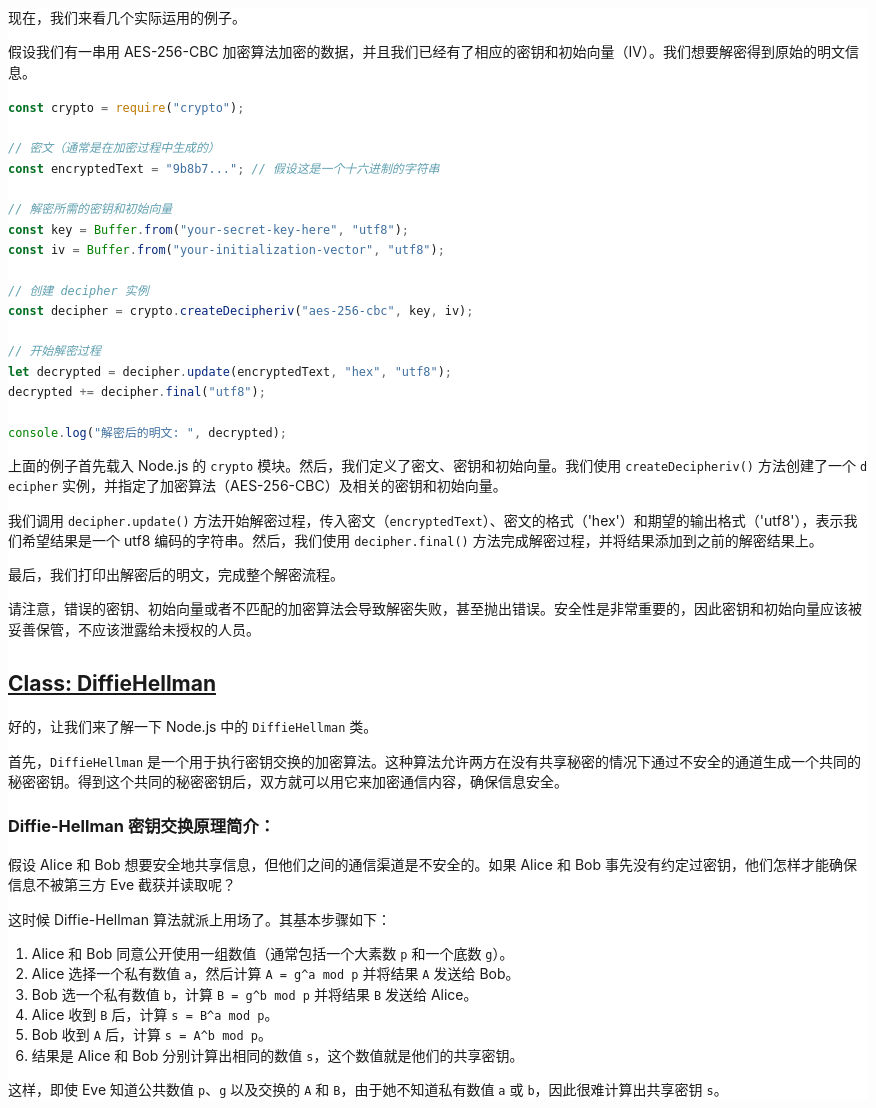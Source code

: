现在，我们来看几个实际运用的例子。

假设我们有一串用 AES-256-CBC 加密算法加密的数据，并且我们已经有了相应的密钥和初始向量（IV）。我们想要解密得到原始的明文信息。

```javascript
const crypto = require("crypto");

// 密文（通常是在加密过程中生成的）
const encryptedText = "9b8b7..."; // 假设这是一个十六进制的字符串

// 解密所需的密钥和初始向量
const key = Buffer.from("your-secret-key-here", "utf8");
const iv = Buffer.from("your-initialization-vector", "utf8");

// 创建 decipher 实例
const decipher = crypto.createDecipheriv("aes-256-cbc", key, iv);

// 开始解密过程
let decrypted = decipher.update(encryptedText, "hex", "utf8");
decrypted += decipher.final("utf8");

console.log("解密后的明文: ", decrypted);
```

上面的例子首先载入 Node.js 的 `crypto` 模块。然后，我们定义了密文、密钥和初始向量。我们使用 `createDecipheriv()` 方法创建了一个 `decipher` 实例，并指定了加密算法（AES-256-CBC）及相关的密钥和初始向量。

我们调用 `decipher.update()` 方法开始解密过程，传入密文（`encryptedText`）、密文的格式（'hex'）和期望的输出格式（'utf8'），表示我们希望结果是一个 utf8 编码的字符串。然后，我们使用 `decipher.final()` 方法完成解密过程，并将结果添加到之前的解密结果上。

最后，我们打印出解密后的明文，完成整个解密流程。

请注意，错误的密钥、初始向量或者不匹配的加密算法会导致解密失败，甚至抛出错误。安全性是非常重要的，因此密钥和初始向量应该被妥善保管，不应该泄露给未授权的人员。

## [Class: DiffieHellman](https://nodejs.org/docs/latest/api/crypto.html#class-diffiehellman)

好的，让我们来了解一下 Node.js 中的 `DiffieHellman` 类。

首先，`DiffieHellman` 是一个用于执行密钥交换的加密算法。这种算法允许两方在没有共享秘密的情况下通过不安全的通道生成一个共同的秘密密钥。得到这个共同的秘密密钥后，双方就可以用它来加密通信内容，确保信息安全。

### Diffie-Hellman 密钥交换原理简介：

假设 Alice 和 Bob 想要安全地共享信息，但他们之间的通信渠道是不安全的。如果 Alice 和 Bob 事先没有约定过密钥，他们怎样才能确保信息不被第三方 Eve 截获并读取呢？

这时候 Diffie-Hellman 算法就派上用场了。其基本步骤如下：

1. Alice 和 Bob 同意公开使用一组数值（通常包括一个大素数 `p` 和一个底数 `g`）。
2. Alice 选择一个私有数值 `a`，然后计算 `A = g^a mod p` 并将结果 `A` 发送给 Bob。
3. Bob 选一个私有数值 `b`，计算 `B = g^b mod p` 并将结果 `B` 发送给 Alice。
4. Alice 收到 `B` 后，计算 `s = B^a mod p`。
5. Bob 收到 `A` 后，计算 `s = A^b mod p`。
6. 结果是 Alice 和 Bob 分别计算出相同的数值 `s`，这个数值就是他们的共享密钥。

这样，即使 Eve 知道公共数值 `p`、`g` 以及交换的 `A` 和 `B`，由于她不知道私有数值 `a` 或 `b`，因此很难计算出共享密钥 `s`。

